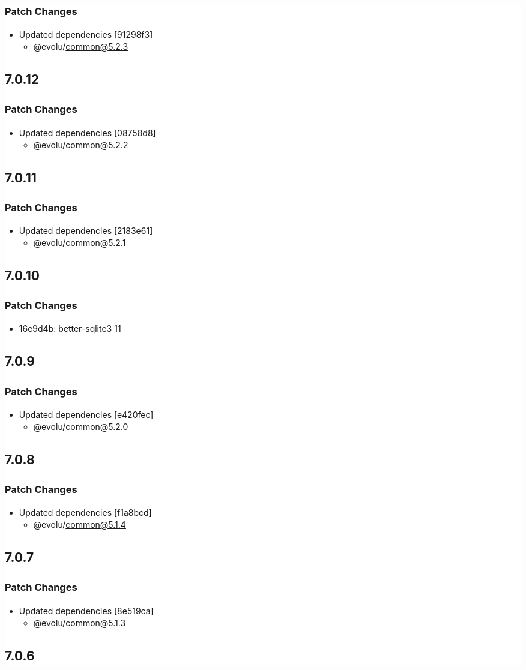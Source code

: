 ### Patch Changes

- Updated dependencies [91298f3]
  - @evolu/common@5.2.3

## 7.0.12

### Patch Changes

- Updated dependencies [08758d8]
  - @evolu/common@5.2.2

## 7.0.11

### Patch Changes

- Updated dependencies [2183e61]
  - @evolu/common@5.2.1

## 7.0.10

### Patch Changes

- 16e9d4b: better-sqlite3 11

## 7.0.9

### Patch Changes

- Updated dependencies [e420fec]
  - @evolu/common@5.2.0

## 7.0.8

### Patch Changes

- Updated dependencies [f1a8bcd]
  - @evolu/common@5.1.4

## 7.0.7

### Patch Changes

- Updated dependencies [8e519ca]
  - @evolu/common@5.1.3

## 7.0.6
